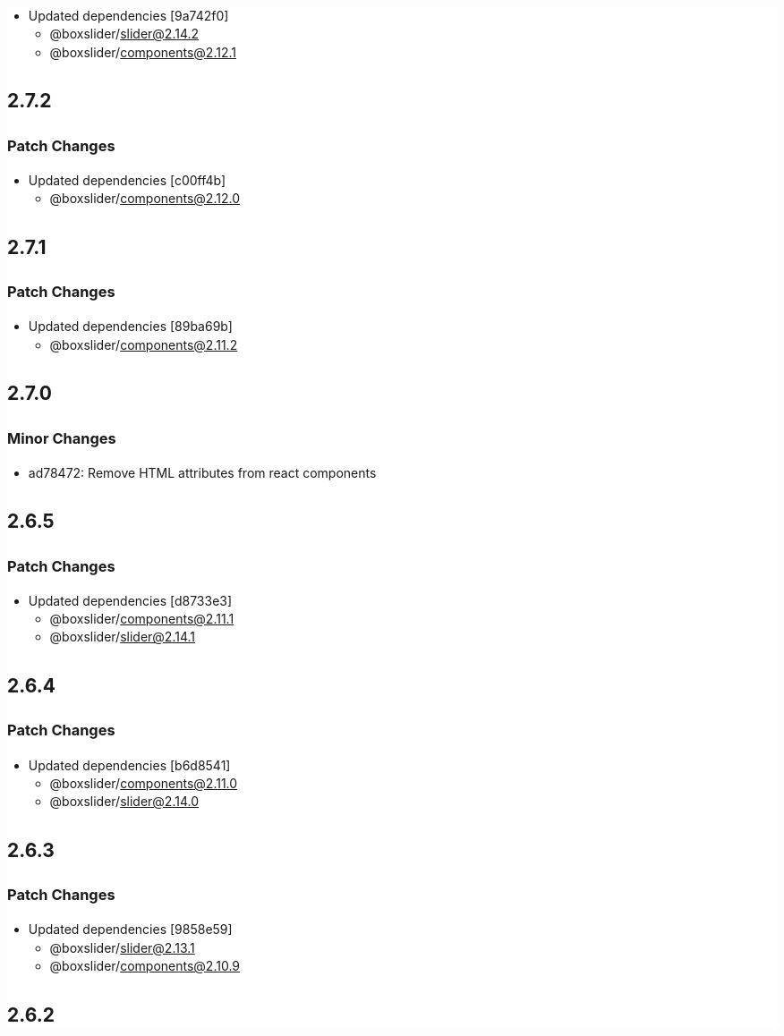- Updated dependencies [9a742f0]
  - @boxslider/slider@2.14.2
  - @boxslider/components@2.12.1

## 2.7.2

### Patch Changes

- Updated dependencies [c00ff4b]
  - @boxslider/components@2.12.0

## 2.7.1

### Patch Changes

- Updated dependencies [89ba69b]
  - @boxslider/components@2.11.2

## 2.7.0

### Minor Changes

- ad78472: Remove HTML attributes from react components

## 2.6.5

### Patch Changes

- Updated dependencies [d8733e3]
  - @boxslider/components@2.11.1
  - @boxslider/slider@2.14.1

## 2.6.4

### Patch Changes

- Updated dependencies [b6d8541]
  - @boxslider/components@2.11.0
  - @boxslider/slider@2.14.0

## 2.6.3

### Patch Changes

- Updated dependencies [9858e59]
  - @boxslider/slider@2.13.1
  - @boxslider/components@2.10.9

## 2.6.2
